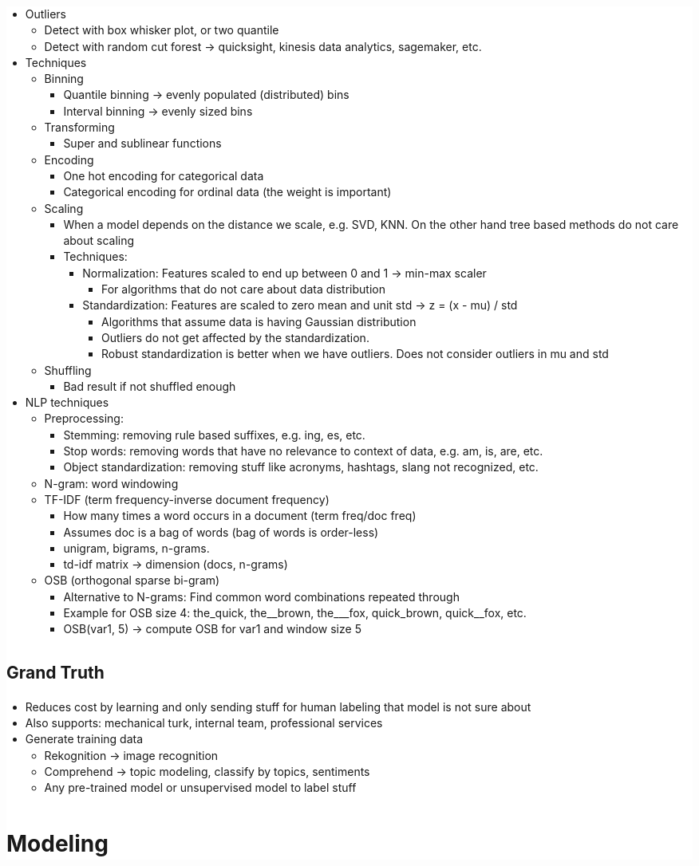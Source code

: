 * Outliers
    * Detect with box whisker plot, or two quantile
    * Detect with random cut forest -> quicksight, kinesis data analytics, sagemaker, etc.
* Techniques
    * Binning
        * Quantile binning -> evenly populated (distributed) bins
        * Interval binning -> evenly sized bins
    * Transforming
        * Super and sublinear functions
    * Encoding
        * One hot encoding for categorical data
        * Categorical encoding for ordinal data (the weight is important)
    * Scaling 
        * When a model depends on the distance we scale, e.g. SVD, KNN. On the other hand tree based methods do not care about scaling
        * Techniques:
            * Normalization: Features scaled to end up between 0 and 1 -> min-max scaler
                * For algorithms that do not care about data distribution
            * Standardization: Features are scaled to zero mean and unit std -> z = (x - mu) / std
                * Algorithms that assume data is having Gaussian distribution
                * Outliers do not get affected by the standardization.
                * Robust standardization is better when we have outliers. Does not consider outliers in mu and std
    * Shuffling
        * Bad result if not shuffled enough
* NLP techniques
    * Preprocessing:
        * Stemming: removing rule based suffixes, e.g. ing, es, etc.
        * Stop words: removing words that have no relevance to context of data, e.g. am, is, are, etc.
        * Object standardization: removing stuff like acronyms, hashtags, slang not recognized, etc.
    * N-gram: word windowing
    * TF-IDF (term frequency-inverse document frequency)
        * How many times a word occurs in a document (term freq/doc freq)
        * Assumes doc is a bag of words (bag of words is order-less)
        * unigram, bigrams, n-grams.
        * td-idf matrix -> dimension (docs, n-grams)
    * OSB (orthogonal sparse bi-gram)
        * Alternative to N-grams: Find common word combinations repeated through 
        * Example for OSB size 4: the_quick, the__brown, the___fox, quick_brown, quick__fox, etc.
        * OSB(var1, 5) -> compute OSB for var1 and window size 5

## Grand Truth

* Reduces cost by learning and only sending stuff for human labeling that model is not sure about
* Also supports: mechanical turk, internal team, professional services
* Generate training data
    * Rekognition -> image recognition
    * Comprehend -> topic modeling, classify by topics, sentiments
    * Any pre-trained model or unsupervised model to label stuff

# Modeling

